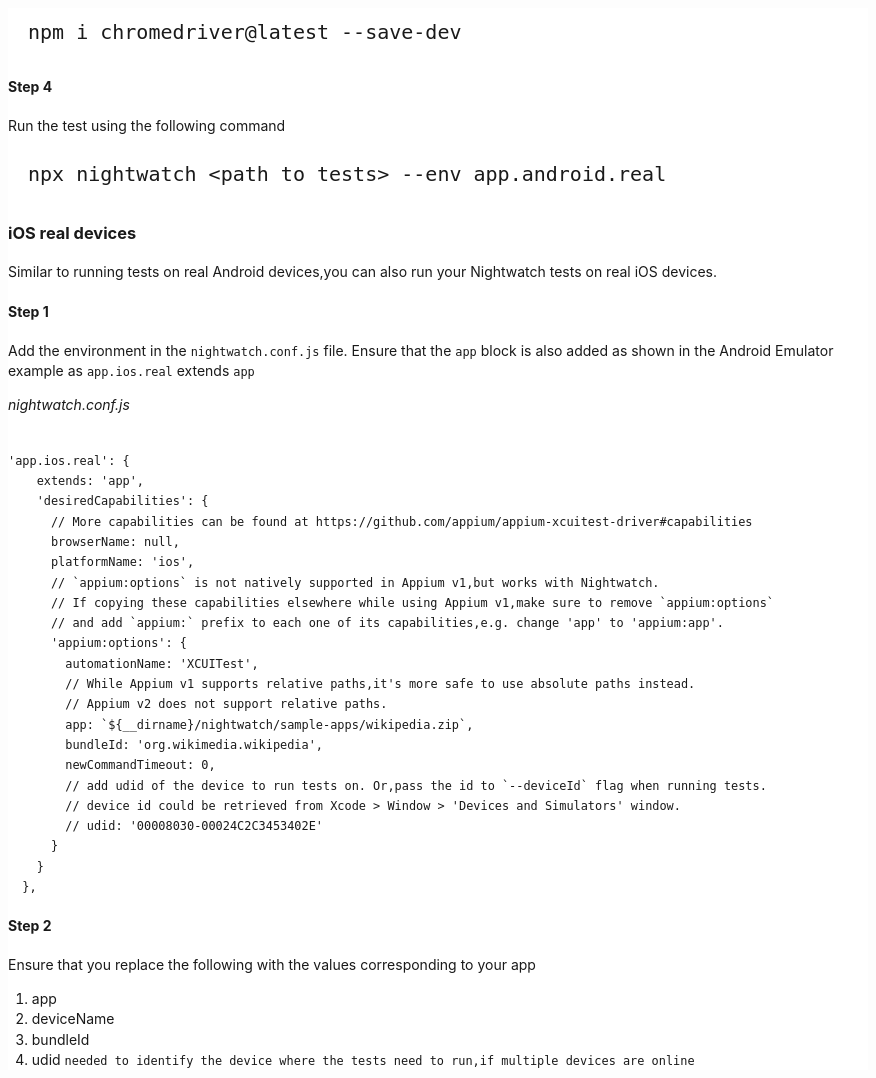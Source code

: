 <pre style="max-width: 800px; border-radius: 10px; padding: 10px 20px"><code class="language-bash" style="font-size: 20px">npm i chromedriver@latest --save-dev
</code></pre>


#### Step 4

Run the test using the following command

<pre style="max-width: 800px; border-radius: 10px; padding: 10px 20px"><code class="language-bash" style="font-size: 20px">npx nightwatch &#60;path to tests&#62; --env app.android.real
</code></pre>

### iOS real devices

Similar to running tests on real Android devices,you can also run your Nightwatch tests on real iOS devices. 

#### Step 1

Add the environment in the `nightwatch.conf.js` file. Ensure that the `app` block is also added as shown in the Android Emulator example as `app.ios.real` extends `app`


<div class="sample-test">
<i>nightwatch.conf.js</i><pre class="line-numbers"><code class="language-javascript">
'app.ios.real': {
    extends: 'app',
    'desiredCapabilities': {
      // More capabilities can be found at https://github.com/appium/appium-xcuitest-driver#capabilities
      browserName: null,
      platformName: 'ios',
      // `appium:options` is not natively supported in Appium v1,but works with Nightwatch.
      // If copying these capabilities elsewhere while using Appium v1,make sure to remove `appium:options`
      // and add `appium:` prefix to each one of its capabilities,e.g. change 'app' to 'appium:app'.
      'appium:options': {
        automationName: 'XCUITest',
        // While Appium v1 supports relative paths,it's more safe to use absolute paths instead.
        // Appium v2 does not support relative paths.
        app: `${__dirname}/nightwatch/sample-apps/wikipedia.zip`,
        bundleId: 'org.wikimedia.wikipedia',
        newCommandTimeout: 0,
        // add udid of the device to run tests on. Or,pass the id to `--deviceId` flag when running tests.
        // device id could be retrieved from Xcode > Window > 'Devices and Simulators' window.
        // udid: '00008030-00024C2C3453402E'
      }
    }
  },
</code></pre></div>

#### Step 2

Ensure that you replace the following with the values corresponding to your app
1. app
2. deviceName
3. bundleId
4. udid `needed to identify the device where the tests need to run,if multiple devices are online`
